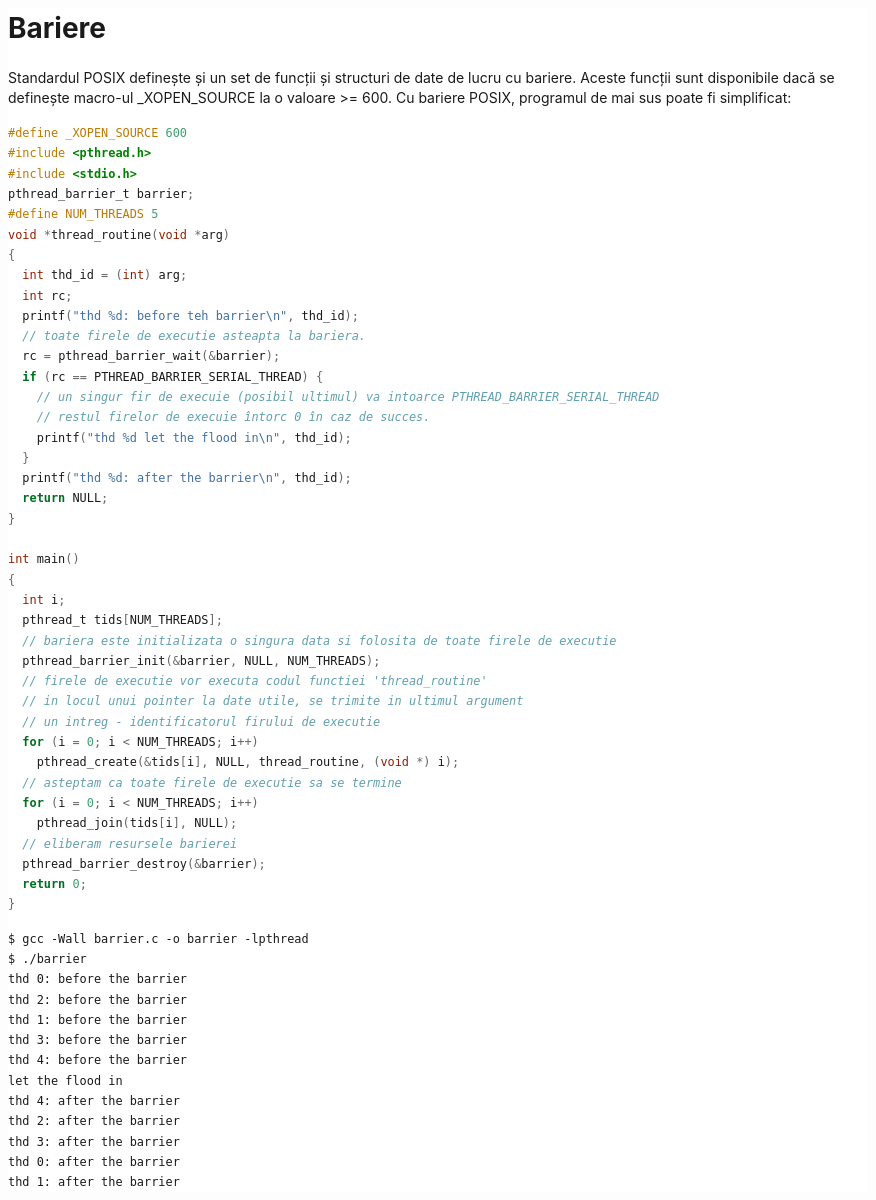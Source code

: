 # Bariere
Standardul POSIX definește și un set de funcții și structuri de date de lucru cu bariere. Aceste funcții sunt disponibile dacă se definește macro-ul _XOPEN_SOURCE la o valoare >= 600.
Cu bariere POSIX, programul de mai sus poate fi simplificat:
```c
#define _XOPEN_SOURCE 600
#include <pthread.h>
#include <stdio.h>
pthread_barrier_t barrier;
#define NUM_THREADS 5
void *thread_routine(void *arg)
{
  int thd_id = (int) arg;
  int rc;
  printf("thd %d: before teh barrier\n", thd_id);
  // toate firele de executie asteapta la bariera.
  rc = pthread_barrier_wait(&barrier);
  if (rc == PTHREAD_BARRIER_SERIAL_THREAD) {
    // un singur fir de execuie (posibil ultimul) va intoarce PTHREAD_BARRIER_SERIAL_THREAD
    // restul firelor de execuie întorc 0 în caz de succes.
    printf("thd %d let the flood in\n", thd_id);
  }
  printf("thd %d: after the barrier\n", thd_id);
  return NULL;
}

int main()
{
  int i;
  pthread_t tids[NUM_THREADS];
  // bariera este initializata o singura data si folosita de toate firele de executie
  pthread_barrier_init(&barrier, NULL, NUM_THREADS);
  // firele de executie vor executa codul functiei 'thread_routine'
  // in locul unui pointer la date utile, se trimite in ultimul argument
  // un intreg - identificatorul firului de executie
  for (i = 0; i < NUM_THREADS; i++)
    pthread_create(&tids[i], NULL, thread_routine, (void *) i);
  // asteptam ca toate firele de executie sa se termine
  for (i = 0; i < NUM_THREADS; i++)
    pthread_join(tids[i], NULL);
  // eliberam resursele barierei
  pthread_barrier_destroy(&barrier);
  return 0;
}
```
```
$ gcc -Wall barrier.c -o barrier -lpthread
$ ./barrier
thd 0: before the barrier
thd 2: before the barrier
thd 1: before the barrier
thd 3: before the barrier
thd 4: before the barrier
let the flood in
thd 4: after the barrier
thd 2: after the barrier
thd 3: after the barrier
thd 0: after the barrier
thd 1: after the barrier
```
